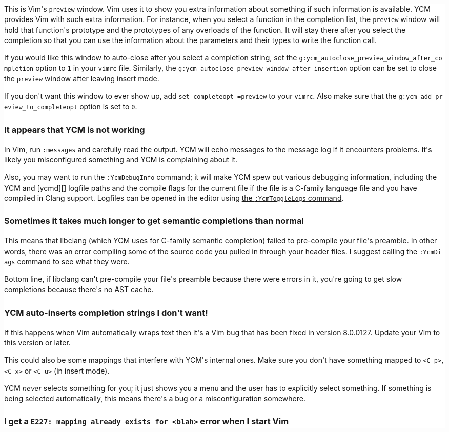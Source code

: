 This is Vim's `preview` window. Vim uses it to show you extra information about
something if such information is available. YCM provides Vim with such extra
information. For instance, when you select a function in the completion list,
the `preview` window will hold that function's prototype and the prototypes of
any overloads of the function. It will stay there after you select the
completion so that you can use the information about the parameters and their
types to write the function call.

If you would like this window to auto-close after you select a completion
string, set the `g:ycm_autoclose_preview_window_after_completion` option to `1`
in your `vimrc` file. Similarly, the `g:ycm_autoclose_preview_window_after_insertion`
option can be set to close the `preview` window after leaving insert mode.

If you don't want this window to ever show up, add `set completeopt-=preview` to
your `vimrc`. Also make sure that the `g:ycm_add_preview_to_completeopt` option
is set to `0`.

### It appears that YCM is not working

In Vim, run `:messages` and carefully read the output. YCM will echo messages to
the message log if it encounters problems. It's likely you misconfigured
something and YCM is complaining about it.

Also, you may want to run the `:YcmDebugInfo` command; it will make YCM spew out
various debugging information, including the YCM and [ycmd][] logfile paths and
the compile flags for the current file if the file is a C-family language file
and you have compiled in Clang support. Logfiles can be opened in the editor
using [the `:YcmToggleLogs` command](#the-ycmtogglelogs-command).

### Sometimes it takes much longer to get semantic completions than normal

This means that libclang (which YCM uses for C-family semantic completion)
failed to pre-compile your file's preamble. In other words, there was an error
compiling some of the source code you pulled in through your header files. I
suggest calling the `:YcmDiags` command to see what they were.

Bottom line, if libclang can't pre-compile your file's preamble because there
were errors in it, you're going to get slow completions because there's no AST
cache.

### YCM auto-inserts completion strings I don't want!

If this happens when Vim automatically wraps text then it's a Vim bug that has
been fixed in version 8.0.0127. Update your Vim to this version or later.

This could also be some mappings that interfere with YCM's internal ones. Make
sure you don't have something mapped to `<C-p>`, `<C-x>` or `<C-u>` (in insert
mode).

YCM _never_ selects something for you; it just shows you a menu and the user has
to explicitly select something. If something is being selected automatically,
this means there's a bug or a misconfiguration somewhere.

### I get a `E227: mapping already exists for <blah>` error when I start Vim
